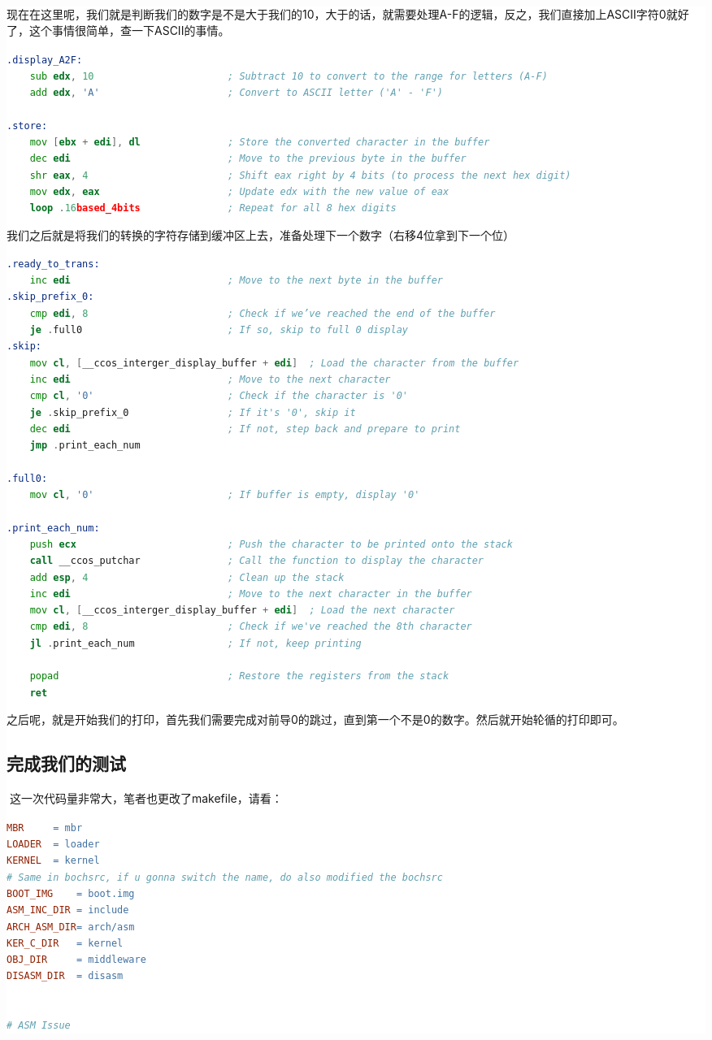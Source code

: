 ​	现在在这里呢，我们就是判断我们的数字是不是大于我们的10，大于的话，就需要处理A-F的逻辑，反之，我们直接加上ASCII字符0就好了，这个事情很简单，查一下ASCII的事情。

```asm
.display_A2F:
    sub edx, 10                       ; Subtract 10 to convert to the range for letters (A-F)
    add edx, 'A'                      ; Convert to ASCII letter ('A' - 'F')

.store:
    mov [ebx + edi], dl               ; Store the converted character in the buffer
    dec edi                           ; Move to the previous byte in the buffer
    shr eax, 4                        ; Shift eax right by 4 bits (to process the next hex digit)
    mov edx, eax                      ; Update edx with the new value of eax
    loop .16based_4bits               ; Repeat for all 8 hex digits
```

​	我们之后就是将我们的转换的字符存储到缓冲区上去，准备处理下一个数字（右移4位拿到下一个位）

```asm
.ready_to_trans:
    inc edi                           ; Move to the next byte in the buffer
.skip_prefix_0:
    cmp edi, 8                        ; Check if we’ve reached the end of the buffer
    je .full0                         ; If so, skip to full 0 display
.skip:
    mov cl, [__ccos_interger_display_buffer + edi]  ; Load the character from the buffer
    inc edi                           ; Move to the next character
    cmp cl, '0'                       ; Check if the character is '0'
    je .skip_prefix_0                 ; If it's '0', skip it
    dec edi                           ; If not, step back and prepare to print
    jmp .print_each_num

.full0:
    mov cl, '0'                       ; If buffer is empty, display '0'

.print_each_num:
    push ecx                          ; Push the character to be printed onto the stack
    call __ccos_putchar               ; Call the function to display the character
    add esp, 4                        ; Clean up the stack
    inc edi                           ; Move to the next character in the buffer
    mov cl, [__ccos_interger_display_buffer + edi]  ; Load the next character
    cmp edi, 8                        ; Check if we've reached the 8th character
    jl .print_each_num                ; If not, keep printing

    popad                             ; Restore the registers from the stack
    ret
```

​	之后呢，就是开始我们的打印，首先我们需要完成对前导0的跳过，直到第一个不是0的数字。然后就开始轮循的打印即可。

## 完成我们的测试

​	这一次代码量非常大，笔者也更改了makefile，请看：

```makefile
MBR 	= mbr
LOADER	= loader
KERNEL	= kernel
# Same in bochsrc, if u gonna switch the name, do also modified the bochsrc
BOOT_IMG	= boot.img
ASM_INC_DIR = include
ARCH_ASM_DIR= arch/asm
KER_C_DIR	= kernel
OBJ_DIR		= middleware
DISASM_DIR  = disasm


# ASM Issue
```